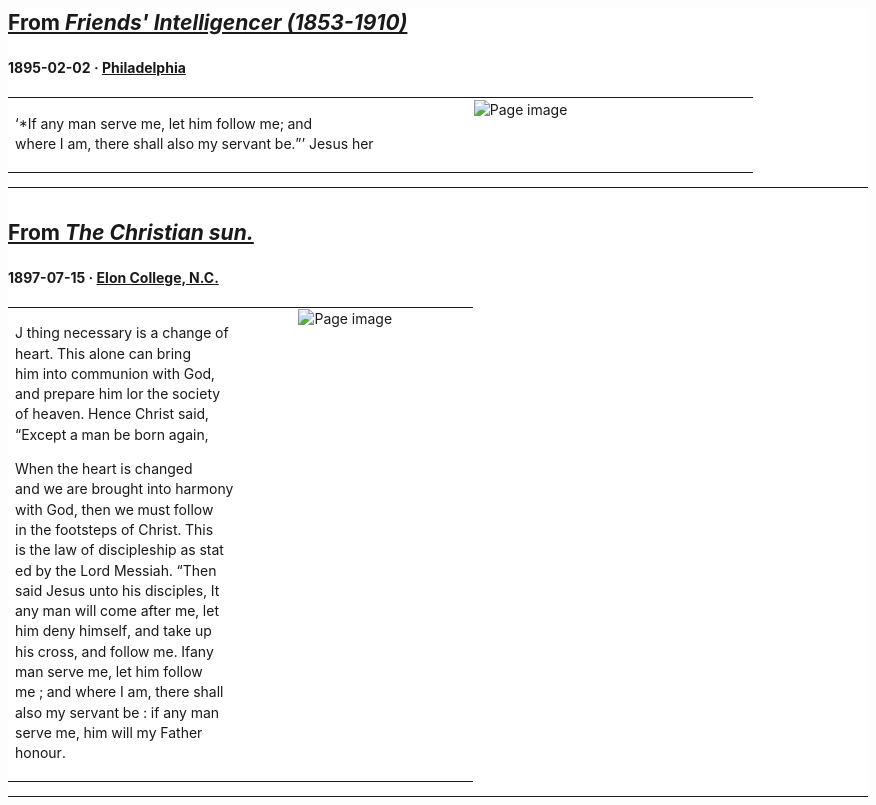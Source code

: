 
## [From _Friends' Intelligencer (1853-1910)_](https://archive.org/details/sim_friends-intelligencer_1895-02-02_52_5/page/n5/mode/1up?view=theater)

#### 1895-02-02 &middot; [Philadelphia](http://dbpedia.org/resource/Philadelphia)

<table style="width: 100%;"><tr><td style="width: 50%">

  
‘*If any man serve me, let him follow me; and  
where I am, there shall also my servant be.”’ Jesus her
</td><td style="width: 50%; max-height: 75%; margin: auto; display: block;">
<img alt="Page image" src="https://iiif.archive.org/image/iiif/2/sim_friends-intelligencer_1895-02-02_52_5%2Fsim_friends-intelligencer_1895-02-02_52_5_jp2.zip%2Fsim_friends-intelligencer_1895-02-02_52_5_jp2%2Fsim_friends-intelligencer_1895-02-02_52_5_0005.jp2/pct:57.85070785070785,86.67962003454231,38.06306306306306,2.547495682210708/600,/0/default.jpg"/>
</td>
</tr></table>

---

## [From _The Christian sun._](https://newspapers.digitalnc.org/lccn/sn93062839/1897-07-15/ed-1/seq-1/)

#### 1897-07-15 &middot; [Elon College, N.C.](http://dbpedia.org/resource/Greensboro%2C_North_Carolina)

<table style="width: 100%;"><tr><td style="width: 50%">

  
J thing necessary is a change of  
heart. This alone can bring  
him into communion with God,  
and prepare him lor the society  
of heaven. Hence Christ said,  
“Except a man be born again,  
  
When the heart is changed  
and we are brought into harmony  
with God, then we must follow  
in the footsteps of Christ. This  
is the law of discipleship as stat­  
ed by the Lord Messiah. “Then  
said Jesus unto his disciples, It  
any man will come after me, let  
him deny himself, and take up  
his cross, and follow me. Ifany  
man serve me, let him follow  
me ; and where I am, there shall  
also my servant be : if any man  
serve me, him will my Father  
honour.
</td><td style="width: 50%; max-height: 75%; margin: auto; display: block;">
<img alt="Page image" src="https://newspapers.digitalnc.org/images/iiif/batch_ncu_CsEL7_ver01%2Fdata%2F1897071501%2F0712.jp2/pct:71.60847166571266,17.659696362073905,12.426063728296127,14.583930105986823/!600,600/0/default.jpg"/>
</td>
</tr></table>

---